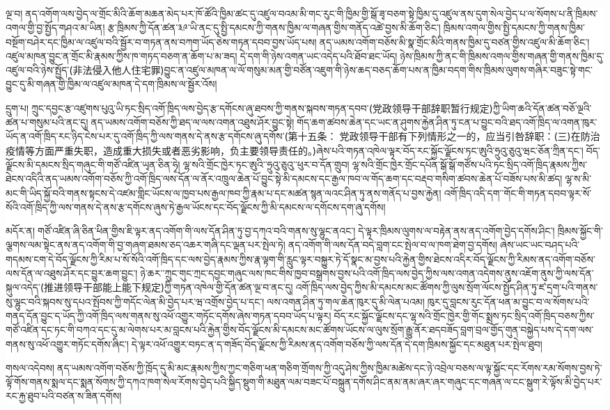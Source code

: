 ལྔ་བ། ནད་འགོག་ལས་བྱེད་ལ་གྲོང་མིའི་ཆོག་མཆན་མེད་པར་ཁོ་ཚོའི་ཁྱིམ་ཚང་དུ་འཛུལ་བའམ་མི་གང་རུང་གི་ཁྱིམ་གྱི་སྒོ་ཟྭ་བཅག་སྟེ་ཁྱིམ་དུ་འཛུལ་ནས་དུག་སེལ་བྱེད་པ་ལ་སོགས་པ་ནི་ཁྲིམས་འགལ་གྱི་བྱ་སྤྱོད་གཤའ་མ་ཡིན། རྩ་ཁྲིམས་ཀྱི་དོན་ཚན་༣༩་ཡི་ནང་དུ་སྤྱི་དམངས་ཀྱི་གནས་ཁྱིམ་ལ་གཞན་གྱིས་གནོད་འཚེ་བྱས་མི་ཆོག་ཅིང་། ཁྲིམས་འགལ་གྱིས་སྤྱི་དམངས་ཀྱི་གནས་ཁྱིམ་བསྔོག་བཤེར་དང་ཁྱིམ་ལ་འཛུལ་བའི་སྦྱོར་བ་གཏན་ནས་བཀག་ཡོད་ཅེས་གཏན་དབབ་བྱས་ཡོད་པས། ནད་ཡམས་འགོག་བཅོས་མི་སྣ་གྲོང་མིའི་གནས་ཁྱིམ་དུ་བཙན་གྱིས་འཛུལ་མི་ཆོག་ཅིང་། འཛུལ་མཁན་བྱུང་ན་གྲོང་མི་རྣམས་ཀྱིས་ཁ་གཏད་བཅག་ན་ཆོག་པ་མ་ཟད། དེ་དག་གི་ཉེས་འགན་ཡང་འདེད་པའི་ཐོབ་ཐང་ཡོད། ཉེས་ཁྲིམས་ཀྱི་ནང་གི་ཁྲིམས་འགལ་གྱིས་གཞན་གྱི་གནས་ཁྱིམ་དུ་འཛུལ་བའི་ཉེས་སྤྱོད་(非法侵入他人住宅罪)བྱུང་ན་འཛུལ་མཁན་ལ་ལོ་གསུམ་མན་གྱི་བཙོན་འཇུག་གི་ཉེས་ཆད་བཅད་ཆོག་པས་ན་ཁྱིམ་བདག་གིས་ཁྲིམས་ལུགས་གཞིར་བཟུང་སྟེ་གང་བྱུང་དུ་མི་གཞན་གྱི་ཁྱིམ་ལ་འཛུལ་མཁན་དེ་དག་ཁྲིམས་ལ་སྦྱོར་འོས། 

དྲུག་པ། ཀྲུང་དབྱང་རྩ་འཛུགས་པུའུ་ཡི་ཏང་སྲིད་འགོ་ཁྲིད་ལས་བྱེད་རྩ་དགོངས་ཞུ་ཐབས་ཀྱི་གནས་སྐབས་གཏན་དབབ་(党政领导干部辞职暂行规定)ཀྱི་ཡིག་ཆའི་དོན་ཚན་བཅོ་ལྔའི་ཚན་པ་གསུམ་པའི་ནང་དུ། ནད་ཡམས་འགོག་བཅོས་ཀྱི་ཐད་ལ་ལས་འགན་འཐུས་ཤོར་བྱུང་སྟེ། གོད་ཆག་ཚབས་ཆེན་དང་ཡང་ན་ཤུགས་རྐྱེན་ཤིན་ཏུ་ངན་པ་བྱུང་བའི་ཐད་འགོ་ཁྲིད་ལ་འགན་ཁུར་ཡོད་ན་འགོ་ཁྲིད་རང་ཉིད་ངེས་པར་དུ་འགོ་ཁྲིད་ཀྱི་ལས་གནས་དེ་ནས་རྩ་དགོངས་ཞུ་དགོས་(第十五条： 党政领导干部有下列情形之一的，应当引咎辞职：(三)在防治疫情等方面严重失职，造成重大损失或者恶劣影响，负主要领导责任的。)ཞེས་པའི་གཏན་འཁེལ་ལྟར་བོད་རང་སྐྱོང་ལྗོངས་ཏང་ཨུའི་ཧྲུའུ་ཅུའུ་ཝང་ཅོན་ཀྲིན་དང་། བོད་ལྗོངས་མི་དམངས་སྲིད་གཞུང་གི་གཙོ་འཛིན་ཡྭན་ཅིན་ཧྭེ། ལྷ་སའི་གྲོང་ཁྱེར་ཏང་ཨུའི་་ཧྲུའུ་ཅུའུ་་ཕུར་བ་དོན་གྲུབ། ལྷ་སའི་གྲོང་ཁྱེར་གྲོང་དཔོན་སྒོ་སྒོ་གཙོས་པའི་ཏང་སྲིད་འགོ་ཁྲིད་རྣམས་ཀྱིས་ཐེངས་འདིའི་ནད་ཡམས་འགོག་བཅོས་ཀྱི་འགོ་ཁྲིད་ལས་དོན་ལ་ནོར་འཁྲུལ་ཆེན་པོ་བྱུང་སྟེ་མི་དམངས་དང་རྒྱལ་ཁབ་ལ་གོད་ཆག་དང་བརྡབ་གསིག་ཚབས་ཆེན་པོ་བཟོས་པས་མི་ཚད། ལྷ་ས་མི་མང་གི་ཡིད་སྐྱོ་བའི་གནས་སྟངས་དེ་འཛམ་གླིང་ཡོངས་ལ་ཁྱབ་པས་རྒྱལ་ཁབ་ཀྱི་རྣམ་པ་དང་མཚན་སྙན་ལའང་ཤིན་ཏུ་ནས་གནོད་པ་བྱས་རྐྱེན། འགོ་ཁྲིད་འདི་དག་་གོང་གི་གཏན་དབབ་ལྟར་སོ་སོའི་འགོ་ཁྲིད་ཀྱི་ལས་གནས་དེ་ནས་རྩ་དགོངས་ཞུས་ཏེ་རྒྱལ་ཡོངས་དང་བོད་ལྗོངས་ཀྱི་མི་དམངས་ལ་དགོངས་དག་ཞུ་དགོས།

མདོར་ན། གཙོ་འཛིན་ཞི་ཅིན་ཕིན་གྱིས་ཇི་ལྟར་ནད་འགོག་གི་ལས་དོན་ཤིན་ཏུ་བྱ་དཀའ་བའི་གནས་སུ་ལྷུང་ནའང་། དེ་ལྟར་ཁྲིམས་ལུགས་ལ་བརྟེན་ནས་ནད་འགོག་བྱེད་དགོས་ཤིང་། ཁྲིམས་སྐྱོང་གི་ལྕགས་ལམ་སྟེང་ནས་ནད་འགོག་གི་བྱ་གཞག་ཐམས་ཅད་འཆར་གཞི་དང་ལྡན་པར་སྤེལ་ཏེ། ནད་འགོག་གི་ལས་དོན་བདེ་བླག་ངང་སྤེལ་བ་ལ་ཁག་ཐེག་བྱ་དགོས། ཞེས་ཡང་ཡང་བཤད་པའི་གདམས་ངག་དེ་བོད་ལྗོངས་ཀྱི་རིམ་པ་སོ་སོའི་འགོ་ཁྲིད་དང་ལས་བྱེད་རྣམས་ཀྱིས་རྣ་ལྟག་གི་རླུང་ལྟར་བསྐྱུར་ཏེ་དོ་སྣང་མ་བྱས་པའི་རྐྱེན་གྱིས་ཐེངས་འདིར་བོད་ལྗོངས་ཀྱི་རིམས་ནད་འགོག་བཅོས་ལས་དོན་ལ་འཐུས་ཤོར་དང་བྱུར་ཆག་བྱུང་། ཉེ་ཆར་་ཀྲུང་གུང་ཀྲང་དབྱང་གཞུང་ལས་ཁང་གིས་ཁྱབ་བསྒྲགས་བྱས་པའི་འགོ་ཁྲིད་ལས་བྱེད་ཀྱིས་ལས་འགན་འདེགས་ནུས་འཇོག་ནུས་ཀྱི་ལས་དོན་སྐུལ་འདེད་(推进领导干部能上能下规定)ཀྱི་གཏན་འཁེལ་གྱི་དོན་ཚན་ལྔ་བ་ནང་དུ། འགོ་ཁྲིད་ལས་བྱེད་ཀྱིས་མི་དམངས་མང་ཚོགས་ཀྱི་ལུས་སྲོག་ལོངས་སྤྱོད་ཤིན་ཏུ་ཛ་དྲག་པའི་གནས་སུ་ལྷུང་བའི་སྐབས་སུ་དཔའ་སྤོབས་ཀྱི་གདོང་ལེན་མི་བྱེད་པར་ཝ་འགྲོས་བྱེད་པ་དང་། ལས་འགན་ཤིན་ཏུ་གལ་ཆེན་ཁུར་དུ་མི་ལེན་པའམ། ཁུར་དུ་བླངས་རུང་དོན་ཕན་མ་བྱུང་བ་ལ་སོགས་པའི་གནད་དོན་བྱུང་ད་ཡོད་ཀྱི་འགོ་ཁྲིད་ལས་གནས་སུ་འཕོ་འགྱུར་གཏོང་དགོས་ཞེས་གཏན་དབབ་ཡོད་པ་ལྟར། བོད་རང་སྐྱོང་ལྗོངས་དང་ལྷ་སའི་གྲོང་ཁྱེར་གྱི་གོང་སྨྲས་ཏང་སྲིད་འགོ་ཁྲིད་བཅས་ཀྱིས་གཙོ་འཛིན་དང་ཏང་གི་བཀའ་དང་དུ་མ་ལེགས་པར་མ་བླངས་པའི་རྐྱེན་གྱིས་བོད་ལྗོངས་མི་དམངས་མང་ཚོགས་ཡོངས་ལ་ལུས་སྲོག་རྒྱུ་ནོར་ཐདབཟོད་བླག་བྲལ་གྱོད་གུན་བསྐྱེད་པས་དེ་དག་ལས་གནས་སུ་འཕོ་འགྱུར་གཏོང་དགོས་ཞིང་། དེ་ལྟར་འཕོ་འགྱུར་བཏང་ན་ད་གཟོད་བོད་ལྗོངས་ཀྱི་རིམས་ནད་འགོག་བཅོས་ཀྱི་ལས་དོན་དེ་དག་ཁྲིམས་སྐྱོང་དང་མཐུན་པར་སྤེལ་ཐུབ། 


གསལ་འདེབས། ནད་ཡམས་འགོག་བཅོས་ཀྱི་ཁྲོད་དུ་མི་མང་རྣམས་ཀྱིས་ཀྱང་གཅིག་ཕན་གཅིག་གྲོགས་ཀྱི་འདུ་ཤེས་ཀྱིས་ཁྱིམ་མཚེས་དང་ཉེ་འབྲེལ་བཅས་ལ་ལྟ་སྐྱོང་དང་རོགས་རམ་སོགས་བྱས་ཏེ་ལྟོ་གོས་གནས་སྨལ་དང་སྨན་སོགས་ཀྱི་དཀའ་ཁག་སེལ་རོགས་བྱེད་པའི་སྐྱིད་སྡུག་གི་མཐུན་ལམ་བཟང་པོ་བསྐྲུན་དགོས་ཤིང་ནམ་ནམ་ཞར་ཞར་གཞུང་དང་གཞན་ལ་ངང་སྒུག་རེ་ལྟོས་མི་བྱེད་པར་རང་རྐྱ་ཐུབ་པའི་བཙན་ས་ཟིན་དགོས།
